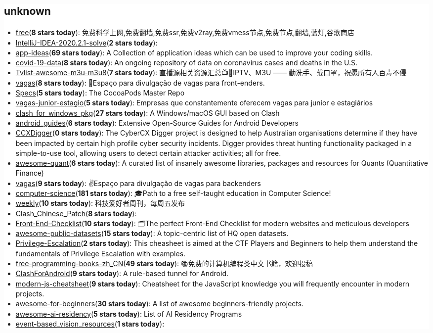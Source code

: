 ## unknown
+ [free](https://github.com/freefq/free)(**8 stars today**): 免费科学上网,免费翻墙,免费ssr,免费v2ray,免费vmess节点,免费节点,翻墙,蓝灯,谷歌商店
+ [IntelliJ-IDEA-2020.2.1-solve](https://github.com/shipofsea/IntelliJ-IDEA-2020.2.1-solve)(**2 stars today**): 
+ [app-ideas](https://github.com/florinpop17/app-ideas)(**69 stars today**): A Collection of application ideas which can be used to improve your coding skills.
+ [covid-19-data](https://github.com/nytimes/covid-19-data)(**8 stars today**): An ongoing repository of data on coronavirus cases and deaths in the U.S.
+ [Tvlist-awesome-m3u-m3u8](https://github.com/imDazui/Tvlist-awesome-m3u-m3u8)(**7 stars today**): 直播源相关资源汇总📺💯IPTV、M3U —— 勤洗手、戴口罩，祝愿所有人百毒不侵
+ [vagas](https://github.com/frontendbr/vagas)(**8 stars today**): 🔬Espaço para divulgação de vagas para front-enders.
+ [Specs](https://github.com/CocoaPods/Specs)(**5 stars today**): The CocoaPods Master Repo
+ [vagas-junior-estagio](https://github.com/alinebastos/vagas-junior-estagio)(**5 stars today**): Empresas que constantemente oferecem vagas para junior e estagiários
+ [clash_for_windows_pkg](https://github.com/Fndroid/clash_for_windows_pkg)(**27 stars today**): A Windows/macOS GUI based on Clash
+ [android_guides](https://github.com/codepath/android_guides)(**6 stars today**): Extensive Open-Source Guides for Android Developers
+ [CCXDigger](https://github.com/CCXLabs/CCXDigger)(**0 stars today**): The CyberCX Digger project is designed to help Australian organisations determine if they have been impacted by certain high profile cyber security incidents. Digger provides threat hunting functionality packaged in a simple-to-use tool, allowing users to detect certain attacker activities; all for free.
+ [awesome-quant](https://github.com/wilsonfreitas/awesome-quant)(**6 stars today**): A curated list of insanely awesome libraries, packages and resources for Quants (Quantitative Finance)
+ [vagas](https://github.com/backend-br/vagas)(**9 stars today**): ✌️Espaço para divulgação de vagas para backenders
+ [computer-science](https://github.com/ossu/computer-science)(**181 stars today**): 🎓Path to a free self-taught education in Computer Science!
+ [weekly](https://github.com/ruanyf/weekly)(**10 stars today**): 科技爱好者周刊，每周五发布
+ [Clash_Chinese_Patch](https://github.com/BoyceLig/Clash_Chinese_Patch)(**8 stars today**): 
+ [Front-End-Checklist](https://github.com/thedaviddias/Front-End-Checklist)(**10 stars today**): 🗂The perfect Front-End Checklist for modern websites and meticulous developers
+ [awesome-public-datasets](https://github.com/awesomedata/awesome-public-datasets)(**15 stars today**): A topic-centric list of HQ open datasets.
+ [Privilege-Escalation](https://github.com/Ignitetechnologies/Privilege-Escalation)(**2 stars today**): This cheasheet is aimed at the CTF Players and Beginners to help them understand the fundamentals of Privilege Escalation with examples.
+ [free-programming-books-zh_CN](https://github.com/justjavac/free-programming-books-zh_CN)(**49 stars today**): 📚免费的计算机编程类中文书籍，欢迎投稿
+ [ClashForAndroid](https://github.com/Kr328/ClashForAndroid)(**9 stars today**): A rule-based tunnel for Android.
+ [modern-js-cheatsheet](https://github.com/mbeaudru/modern-js-cheatsheet)(**9 stars today**): Cheatsheet for the JavaScript knowledge you will frequently encounter in modern projects.
+ [awesome-for-beginners](https://github.com/MunGell/awesome-for-beginners)(**30 stars today**): A list of awesome beginners-friendly projects.
+ [awesome-ai-residency](https://github.com/dangkhoasdc/awesome-ai-residency)(**5 stars today**): List of AI Residency Programs
+ [event-based_vision_resources](https://github.com/uzh-rpg/event-based_vision_resources)(**1 stars today**): 
